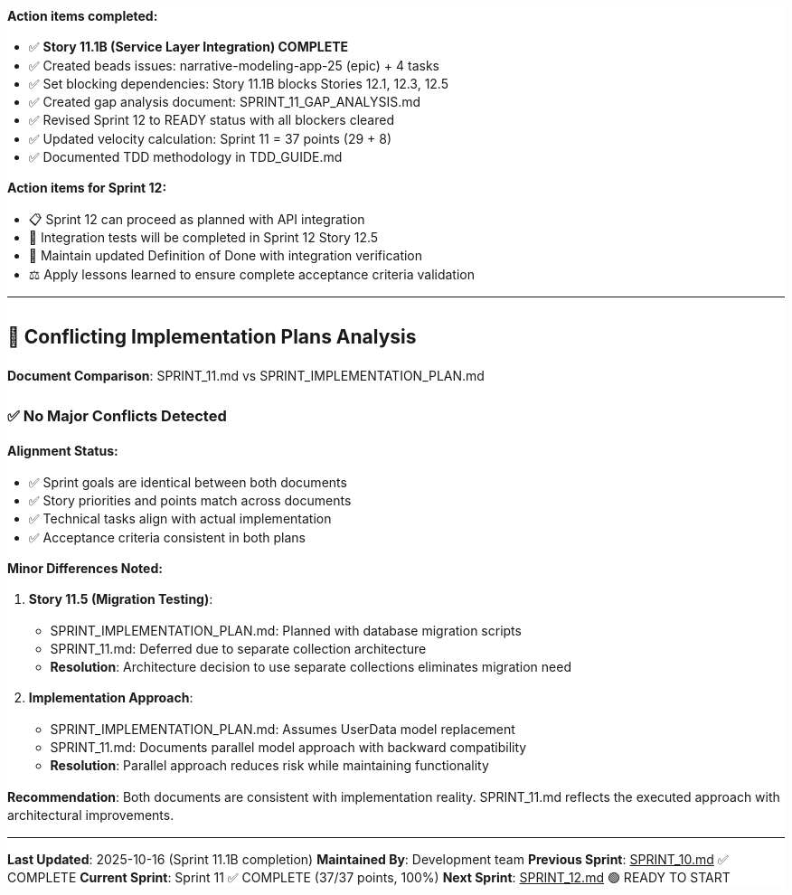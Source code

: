 **Action items completed:**
- ✅ **Story 11.1B (Service Layer Integration) COMPLETE**
- ✅ Created beads issues: narrative-modeling-app-25 (epic) + 4 tasks
- ✅ Set blocking dependencies: Story 11.1B blocks Stories 12.1, 12.3, 12.5
- ✅ Created gap analysis document: SPRINT_11_GAP_ANALYSIS.md
- ✅ Revised Sprint 12 to READY status with all blockers cleared
- ✅ Updated velocity calculation: Sprint 11 = 37 points (29 + 8)
- ✅ Documented TDD methodology in TDD_GUIDE.md

**Action items for Sprint 12:**
- 📋 Sprint 12 can proceed as planned with API integration
- 🧪 Integration tests will be completed in Sprint 12 Story 12.5
- 📝 Maintain updated Definition of Done with integration verification
- ⚖️ Apply lessons learned to ensure complete acceptance criteria validation

---

## 🔎 Conflicting Implementation Plans Analysis

**Document Comparison**: SPRINT_11.md vs SPRINT_IMPLEMENTATION_PLAN.md

### ✅ **No Major Conflicts Detected**

**Alignment Status:**
- ✅ Sprint goals are identical between both documents
- ✅ Story priorities and points match across documents  
- ✅ Technical tasks align with actual implementation
- ✅ Acceptance criteria consistent in both plans

**Minor Differences Noted:**
1. **Story 11.5 (Migration Testing)**:
   - SPRINT_IMPLEMENTATION_PLAN.md: Planned with database migration scripts
   - SPRINT_11.md: Deferred due to separate collection architecture
   - **Resolution**: Architecture decision to use separate collections eliminates migration need

2. **Implementation Approach**:
   - SPRINT_IMPLEMENTATION_PLAN.md: Assumes UserData model replacement
   - SPRINT_11.md: Documents parallel model approach with backward compatibility
   - **Resolution**: Parallel approach reduces risk while maintaining functionality

**Recommendation**: Both documents are consistent with implementation reality. SPRINT_11.md reflects the executed approach with architectural improvements.

---

**Last Updated**: 2025-10-16 (Sprint 11.1B completion)
**Maintained By**: Development team
**Previous Sprint**: [SPRINT_10.md](./SPRINT_10.md) ✅ COMPLETE
**Current Sprint**: Sprint 11 ✅ COMPLETE (37/37 points, 100%)
**Next Sprint**: [SPRINT_12.md](../../../SPRINT_12.md) 🟢 READY TO START

